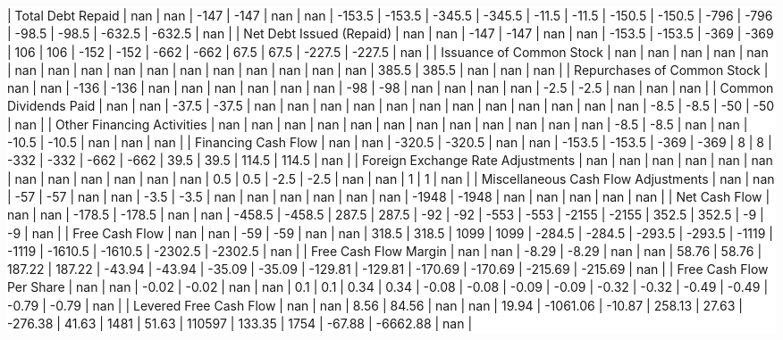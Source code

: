 | Total Debt Repaid                          |            nan |            nan |        -147    |        -147    |            nan |            nan |        -153.5  |        -153.5  |        -345.5  |        -345.5  |         -11.5  |         -11.5  |        -150.5  |        -150.5  |        -796    |        -796    |         -98.5  |         -98.5  |        -632.5  |        -632.5  |            nan |
| Net Debt Issued (Repaid)                   |            nan |            nan |        -147    |        -147    |            nan |            nan |        -153.5  |        -153.5  |        -369    |        -369    |         106    |         106    |        -152    |        -152    |        -662    |        -662    |          67.5  |          67.5  |        -227.5  |        -227.5  |            nan |
| Issuance of Common Stock                   |            nan |            nan |         nan    |         nan    |            nan |            nan |         nan    |         nan    |         nan    |         nan    |         nan    |         nan    |         nan    |         nan    |         nan    |         nan    |         385.5  |         385.5  |         nan    |         nan    |            nan |
| Repurchases of Common Stock                |            nan |            nan |        -136    |        -136    |            nan |            nan |         nan    |         nan    |         nan    |         nan    |         -98    |         -98    |         nan    |         nan    |         nan    |         nan    |          -2.5  |          -2.5  |         nan    |         nan    |            nan |
| Common Dividends Paid                      |            nan |            nan |         -37.5  |         -37.5  |            nan |            nan |         nan    |         nan    |         nan    |         nan    |         nan    |         nan    |         nan    |         nan    |         nan    |         nan    |          -8.5  |          -8.5  |         -50    |         -50    |            nan |
| Other Financing Activities                 |            nan |            nan |         nan    |         nan    |            nan |            nan |         nan    |         nan    |         nan    |         nan    |         nan    |         nan    |          -8.5  |          -8.5  |         nan    |         nan    |         -10.5  |         -10.5  |         nan    |         nan    |            nan |
| Financing Cash Flow                        |            nan |            nan |        -320.5  |        -320.5  |            nan |            nan |        -153.5  |        -153.5  |        -369    |        -369    |           8    |           8    |        -332    |        -332    |        -662    |        -662    |          39.5  |          39.5  |         114.5  |         114.5  |            nan |
| Foreign Exchange Rate Adjustments          |            nan |            nan |         nan    |         nan    |            nan |            nan |         nan    |         nan    |         nan    |         nan    |         nan    |         nan    |           0.5  |           0.5  |          -2.5  |          -2.5  |         nan    |         nan    |           1    |           1    |            nan |
| Miscellaneous Cash Flow Adjustments        |            nan |            nan |         -57    |         -57    |            nan |            nan |          -3.5  |          -3.5  |         nan    |         nan    |         nan    |         nan    |         nan    |         nan    |       -1948    |       -1948    |         nan    |         nan    |         nan    |         nan    |            nan |
| Net Cash Flow                              |            nan |            nan |        -178.5  |        -178.5  |            nan |            nan |        -458.5  |        -458.5  |         287.5  |         287.5  |         -92    |         -92    |        -553    |        -553    |       -2155    |       -2155    |         352.5  |         352.5  |          -9    |          -9    |            nan |
| Free Cash Flow                             |            nan |            nan |         -59    |         -59    |            nan |            nan |         318.5  |         318.5  |        1099    |        1099    |        -284.5  |        -284.5  |        -293.5  |        -293.5  |       -1119    |       -1119    |       -1610.5  |       -1610.5  |       -2302.5  |       -2302.5  |            nan |
| Free Cash Flow Margin                      |            nan |            nan |          -8.29 |          -8.29 |            nan |            nan |          58.76 |          58.76 |         187.22 |         187.22 |         -43.94 |         -43.94 |         -35.09 |         -35.09 |        -129.81 |        -129.81 |        -170.69 |        -170.69 |        -215.69 |        -215.69 |            nan |
| Free Cash Flow Per Share                   |            nan |            nan |          -0.02 |          -0.02 |            nan |            nan |           0.1  |           0.1  |           0.34 |           0.34 |          -0.08 |          -0.08 |          -0.09 |          -0.09 |          -0.32 |          -0.32 |          -0.49 |          -0.49 |          -0.79 |          -0.79 |            nan |
| Levered Free Cash Flow                     |            nan |            nan |           8.56 |          84.56 |            nan |            nan |          19.94 |       -1061.06 |         -10.87 |         258.13 |          27.63 |        -276.38 |          41.63 |        1481    |          51.63 |      110597    |         133.35 |        1754    |         -67.88 |       -6662.88 |            nan |
